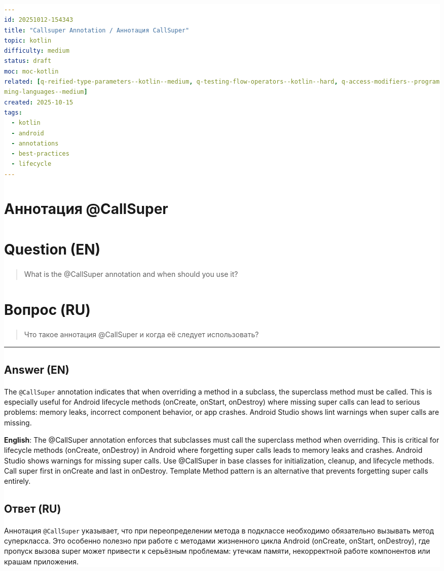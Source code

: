 ```yaml
---
id: 20251012-154343
title: "Callsuper Annotation / Аннотация CallSuper"
topic: kotlin
difficulty: medium
status: draft
moc: moc-kotlin
related: [q-reified-type-parameters--kotlin--medium, q-testing-flow-operators--kotlin--hard, q-access-modifiers--programming-languages--medium]
created: 2025-10-15
tags:
  - kotlin
  - android
  - annotations
  - best-practices
  - lifecycle
---
```

# Аннотация @CallSuper

# Question (EN)
> What is the @CallSuper annotation and when should you use it?

# Вопрос (RU)
> Что такое аннотация @CallSuper и когда её следует использовать?

---

## Answer (EN)

The `@CallSuper` annotation indicates that when overriding a method in a subclass, the superclass method must be called. This is especially useful for Android lifecycle methods (onCreate, onStart, onDestroy) where missing super calls can lead to serious problems: memory leaks, incorrect component behavior, or app crashes. Android Studio shows lint warnings when super calls are missing.

**English**: The @CallSuper annotation enforces that subclasses must call the superclass method when overriding. This is critical for lifecycle methods (onCreate, onDestroy) in Android where forgetting super calls leads to memory leaks and crashes. Android Studio shows warnings for missing super calls. Use @CallSuper in base classes for initialization, cleanup, and lifecycle methods. Call super first in onCreate and last in onDestroy. Template Method pattern is an alternative that prevents forgetting super calls entirely.

## Ответ (RU)

Аннотация `@CallSuper` указывает, что при переопределении метода в подклассе необходимо обязательно вызывать метод суперкласса. Это особенно полезно при работе с методами жизненного цикла Android (onCreate, onStart, onDestroy), где пропуск вызова super может привести к серьёзным проблемам: утечкам памяти, некорректной работе компонентов или крашам приложения.
